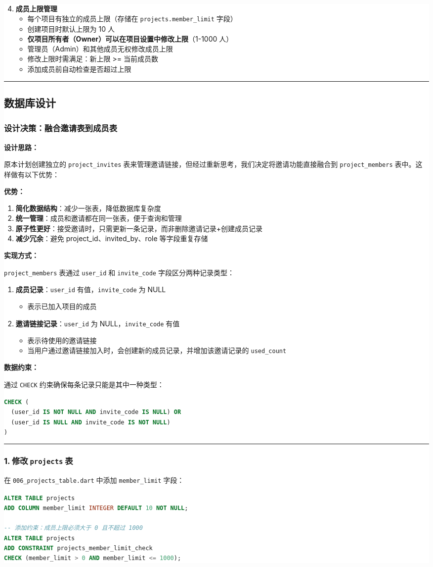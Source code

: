 4. **成员上限管理**
   - 每个项目有独立的成员上限（存储在 `projects.member_limit` 字段）
   - 创建项目时默认上限为 10 人
   - **仅项目所有者（Owner）可以在项目设置中修改上限**（1-1000 人）
   - 管理员（Admin）和其他成员无权修改成员上限
   - 修改上限时需满足：新上限 >= 当前成员数
   - 添加成员前自动检查是否超过上限

---

## 数据库设计

### 设计决策：融合邀请表到成员表

**设计思路：**

原本计划创建独立的 `project_invites` 表来管理邀请链接，但经过重新思考，我们决定将邀请功能直接融合到 `project_members` 表中。这样做有以下优势：

**优势：**
1. **简化数据结构**：减少一张表，降低数据库复杂度
2. **统一管理**：成员和邀请都在同一张表，便于查询和管理
3. **原子性更好**：接受邀请时，只需更新一条记录，而非删除邀请记录+创建成员记录
4. **减少冗余**：避免 project_id、invited_by、role 等字段重复存储

**实现方式：**

`project_members` 表通过 `user_id` 和 `invite_code` 字段区分两种记录类型：

1. **成员记录**：`user_id` 有值，`invite_code` 为 NULL
   - 表示已加入项目的成员
   
2. **邀请链接记录**：`user_id` 为 NULL，`invite_code` 有值
   - 表示待使用的邀请链接
   - 当用户通过邀请链接加入时，会创建新的成员记录，并增加该邀请记录的 `used_count`

**数据约束：**

通过 `CHECK` 约束确保每条记录只能是其中一种类型：
```sql
CHECK (
  (user_id IS NOT NULL AND invite_code IS NULL) OR 
  (user_id IS NULL AND invite_code IS NOT NULL)
)
```

---

### 1. 修改 `projects` 表

在 `006_projects_table.dart` 中添加 `member_limit` 字段：

```sql
ALTER TABLE projects 
ADD COLUMN member_limit INTEGER DEFAULT 10 NOT NULL;

-- 添加约束：成员上限必须大于 0 且不超过 1000
ALTER TABLE projects 
ADD CONSTRAINT projects_member_limit_check 
CHECK (member_limit > 0 AND member_limit <= 1000);
```
